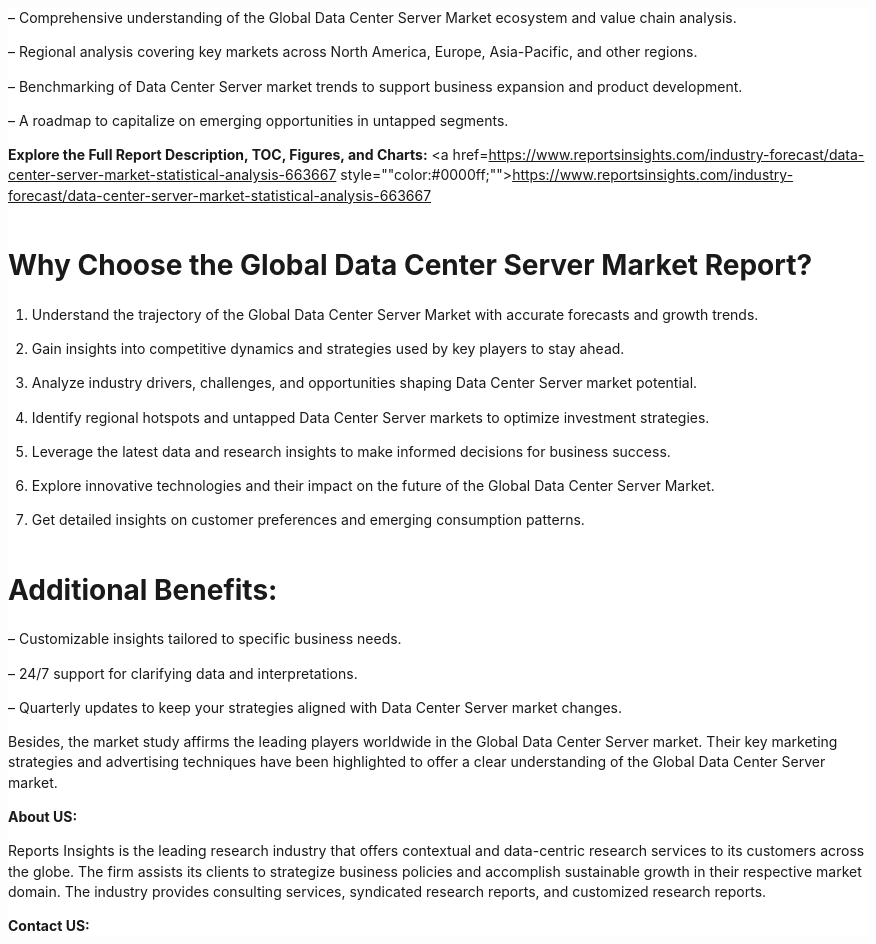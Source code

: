 – Comprehensive understanding of the Global Data Center Server Market ecosystem and value chain analysis.

– Regional analysis covering key markets across North America, Europe, Asia-Pacific, and other regions.

– Benchmarking of Data Center Server market trends to support business expansion and product development.

– A roadmap to capitalize on emerging opportunities in untapped segments.

<strong>Explore the Full Report Description, TOC, Figures, and Charts:</strong>
<a href=https://www.reportsinsights.com/industry-forecast/data-center-server-market-statistical-analysis-663667 style=""color:#0000ff;"">https://www.reportsinsights.com/industry-forecast/data-center-server-market-statistical-analysis-663667</a>

# <strong>Why Choose the Global Data Center Server Market Report?</strong>

1. Understand the trajectory of the Global Data Center Server Market with accurate forecasts and growth trends.

2. Gain insights into competitive dynamics and strategies used by key players to stay ahead.

3. Analyze industry drivers, challenges, and opportunities shaping Data Center Server market potential.

4. Identify regional hotspots and untapped Data Center Server markets to optimize investment strategies.

5. Leverage the latest data and research insights to make informed decisions for business success.

6. Explore innovative technologies and their impact on the future of the Global Data Center Server Market.

7. Get detailed insights on customer preferences and emerging consumption patterns.

# <strong>Additional Benefits:</strong>

– Customizable insights tailored to specific business needs.

– 24/7 support for clarifying data and interpretations.

– Quarterly updates to keep your strategies aligned with Data Center Server market changes.

Besides, the market study affirms the leading players worldwide in the Global Data Center Server market. Their key marketing strategies and advertising techniques have been highlighted to offer a clear understanding of the Global Data Center Server market.

<strong><strong>About US</strong>:</strong>

Reports Insights is the leading research industry that offers contextual and data-centric research services to its customers across the globe. The firm assists its clients to strategize business policies and accomplish sustainable growth in their respective market domain. The industry provides consulting services, syndicated research reports, and customized research reports.

<strong>Contact US:</strong>
